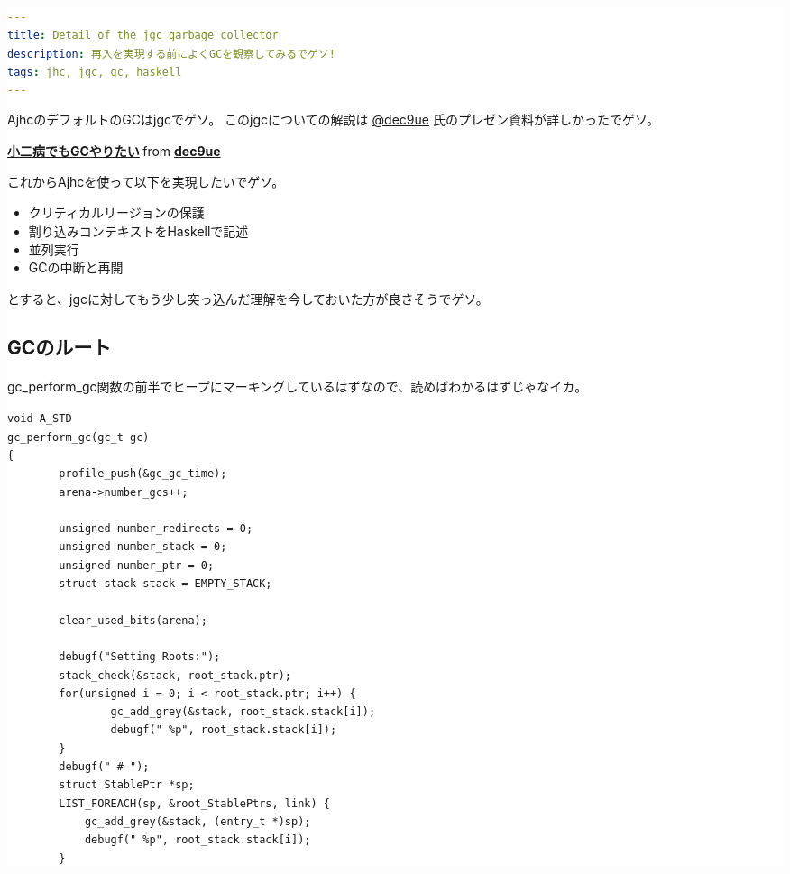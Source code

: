 ```yaml
---
title: Detail of the jgc garbage collector
description: 再入を実現する前によくGCを観察してみるでゲソ!
tags: jhc, jgc, gc, haskell
---
```


AjhcのデフォルトのGCはjgcでゲソ。
このjgcについての解説は
[\@dec9ue](https://twitter.com/dec9ue)
氏のプレゼン資料が詳しかったでゲソ。

<iframe src="http://www.slideshare.net/slideshow/embed_code/16298437" width="427" height="356" frameborder="0" marginwidth="0" marginheight="0" scrolling="no" style="border:1px solid #CCC;border-width:1px 1px 0;margin-bottom:5px" allowfullscreen webkitallowfullscreen mozallowfullscreen> </iframe> <div style="margin-bottom:5px"> <strong> <a href="http://www.slideshare.net/dec9ue/gc-16298437" title="小二病でもGCやりたい" target="_blank">小二病でもGCやりたい</a> </strong> from <strong><a href="http://www.slideshare.net/dec9ue" target="_blank">dec9ue</a></strong> </div>

これからAjhcを使って以下を実現したいでゲソ。

* クリティカルリージョンの保護
* 割り込みコンテキストをHaskellで記述
* 並列実行
* GCの中断と再開

とすると、jgcに対してもう少し突っ込んだ理解を今しておいた方が良さそうでゲソ。

## GCのルート

gc_perform_gc関数の前半でヒープにマーキングしているはずなので、読めばわかるはずじゃなイカ。

~~~ {.c}
void A_STD
gc_perform_gc(gc_t gc)
{
        profile_push(&gc_gc_time);
        arena->number_gcs++;

        unsigned number_redirects = 0;
        unsigned number_stack = 0;
        unsigned number_ptr = 0;
        struct stack stack = EMPTY_STACK;

        clear_used_bits(arena);

        debugf("Setting Roots:");
        stack_check(&stack, root_stack.ptr);
        for(unsigned i = 0; i < root_stack.ptr; i++) {
                gc_add_grey(&stack, root_stack.stack[i]);
                debugf(" %p", root_stack.stack[i]);
        }
        debugf(" # ");
        struct StablePtr *sp;
        LIST_FOREACH(sp, &root_StablePtrs, link) {
            gc_add_grey(&stack, (entry_t *)sp);
            debugf(" %p", root_stack.stack[i]);
        }
~~~
